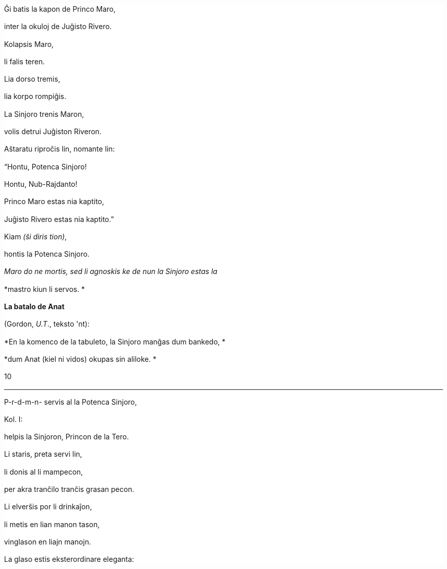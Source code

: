 Ĝi batis la kapon de Princo Maro, 

inter la okuloj de Juĝisto Rivero. 

Kolapsis Maro, 

li falis teren. 

Lia dorso tremis, 

lia korpo rompiĝis. 

La Sinjoro trenis Maron, 

volis detrui Juĝiston Riveron. 

Aŝtaratu riproĉis lin, nomante lin:

“Hontu, Potenca Sinjoro\! 

Hontu, Nub-Rajdanto\! 

Princo Maro estas nia kaptito, 

Juĝisto Rivero estas nia kaptito.” 

Kiam *\(ŝi diris tion\)*, 

hontis la Potenca Sinjoro. 

*Maro do ne mortis, sed li agnoskis ke de nun la Sinjoro estas la*

*mastro kiun li servos. *

**La batalo de Anat**

\(Gordon, *U.T*., teksto 'nt\):

*En la komenco de la tabuleto, la Sinjoro manĝas dum bankedo, *

*dum Anat \(kiel ni vidos\) okupas sin aliloke. *

10

* * * * * * * * 

P-r-d-m-n- servis al la Potenca Sinjoro, 

Kol. I:

helpis la Sinjoron, Princon de la Tero. 

Li staris, preta servi lin, 

li donis al li mampecon, 

per akra tranĉilo tranĉis grasan pecon. 

Li elverŝis por li drinkaĵon, 

li metis en lian manon tason, 

vinglason en liajn manojn. 

La glaso estis eksterordinare eleganta:
